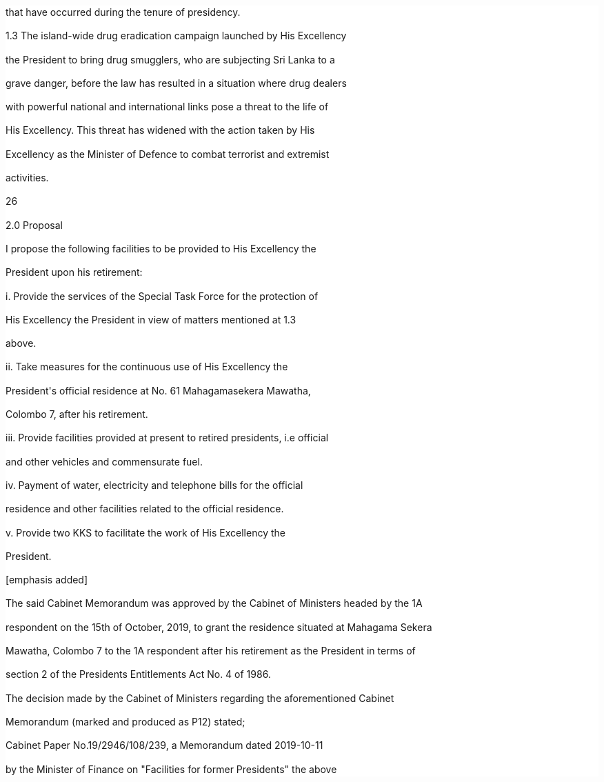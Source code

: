 that have occurred during the tenure of presidency.

1.3 The island-wide drug eradication campaign launched by His Excellency

the President to bring drug smugglers, who are subjecting Sri Lanka to a

grave danger, before the law has resulted in a situation where drug dealers

with powerful national and international links pose a threat to the life of

His Excellency. This threat has widened with the action taken by His

Excellency as the Minister of Defence to combat terrorist and extremist

activities.

26

2.0 Proposal

I propose the following facilities to be provided to His Excellency the

President upon his retirement:

i. Provide the services of the Special Task Force for the protection of

His Excellency the President in view of matters mentioned at 1.3

above.

ii. Take measures for the continuous use of His Excellency the

President's official residence at No. 61 Mahagamasekera Mawatha,

Colombo 7, after his retirement.

iii. Provide facilities provided at present to retired presidents, i.e official

and other vehicles and commensurate fuel.

iv. Payment of water, electricity and telephone bills for the official

residence and other facilities related to the official residence.

v. Provide two KKS to facilitate the work of His Excellency the

President.

[emphasis added]

The said Cabinet Memorandum was approved by the Cabinet of Ministers headed by the 1A

respondent on the 15th of October, 2019, to grant the residence situated at Mahagama Sekera

Mawatha, Colombo 7 to the 1A respondent after his retirement as the President in terms of

section 2 of the Presidents Entitlements Act No. 4 of 1986.

The decision made by the Cabinet of Ministers regarding the aforementioned Cabinet

Memorandum (marked and produced as P12) stated;

Cabinet Paper No.19/2946/108/239, a Memorandum dated 2019-10-11

by the Minister of Finance on "Facilities for former Presidents" the above
